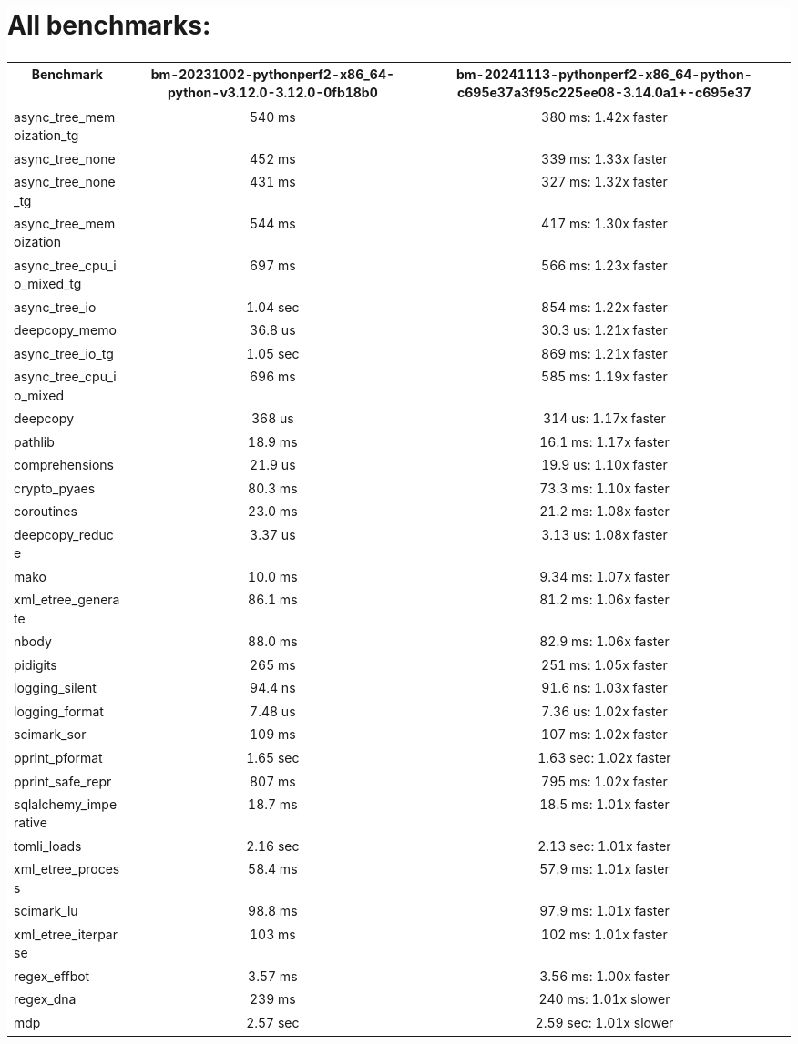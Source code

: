 All benchmarks:
===============

| Benchmark                  | bm-20231002-pythonperf2-x86_64-python-v3.12.0-3.12.0-0fb18b0 | bm-20241113-pythonperf2-x86_64-python-c695e37a3f95c225ee08-3.14.0a1+-c695e37 |
|----------------------------|:------------------------------------------------------------:|:----------------------------------------------------------------------------:|
| async_tree_memoization_tg  | 540 ms                                                       | 380 ms: 1.42x faster                                                         |
| async_tree_none            | 452 ms                                                       | 339 ms: 1.33x faster                                                         |
| async_tree_none_tg         | 431 ms                                                       | 327 ms: 1.32x faster                                                         |
| async_tree_memoization     | 544 ms                                                       | 417 ms: 1.30x faster                                                         |
| async_tree_cpu_io_mixed_tg | 697 ms                                                       | 566 ms: 1.23x faster                                                         |
| async_tree_io              | 1.04 sec                                                     | 854 ms: 1.22x faster                                                         |
| deepcopy_memo              | 36.8 us                                                      | 30.3 us: 1.21x faster                                                        |
| async_tree_io_tg           | 1.05 sec                                                     | 869 ms: 1.21x faster                                                         |
| async_tree_cpu_io_mixed    | 696 ms                                                       | 585 ms: 1.19x faster                                                         |
| deepcopy                   | 368 us                                                       | 314 us: 1.17x faster                                                         |
| pathlib                    | 18.9 ms                                                      | 16.1 ms: 1.17x faster                                                        |
| comprehensions             | 21.9 us                                                      | 19.9 us: 1.10x faster                                                        |
| crypto_pyaes               | 80.3 ms                                                      | 73.3 ms: 1.10x faster                                                        |
| coroutines                 | 23.0 ms                                                      | 21.2 ms: 1.08x faster                                                        |
| deepcopy_reduce            | 3.37 us                                                      | 3.13 us: 1.08x faster                                                        |
| mako                       | 10.0 ms                                                      | 9.34 ms: 1.07x faster                                                        |
| xml_etree_generate         | 86.1 ms                                                      | 81.2 ms: 1.06x faster                                                        |
| nbody                      | 88.0 ms                                                      | 82.9 ms: 1.06x faster                                                        |
| pidigits                   | 265 ms                                                       | 251 ms: 1.05x faster                                                         |
| logging_silent             | 94.4 ns                                                      | 91.6 ns: 1.03x faster                                                        |
| logging_format             | 7.48 us                                                      | 7.36 us: 1.02x faster                                                        |
| scimark_sor                | 109 ms                                                       | 107 ms: 1.02x faster                                                         |
| pprint_pformat             | 1.65 sec                                                     | 1.63 sec: 1.02x faster                                                       |
| pprint_safe_repr           | 807 ms                                                       | 795 ms: 1.02x faster                                                         |
| sqlalchemy_imperative      | 18.7 ms                                                      | 18.5 ms: 1.01x faster                                                        |
| tomli_loads                | 2.16 sec                                                     | 2.13 sec: 1.01x faster                                                       |
| xml_etree_process          | 58.4 ms                                                      | 57.9 ms: 1.01x faster                                                        |
| scimark_lu                 | 98.8 ms                                                      | 97.9 ms: 1.01x faster                                                        |
| xml_etree_iterparse        | 103 ms                                                       | 102 ms: 1.01x faster                                                         |
| regex_effbot               | 3.57 ms                                                      | 3.56 ms: 1.00x faster                                                        |
| regex_dna                  | 239 ms                                                       | 240 ms: 1.01x slower                                                         |
| mdp                        | 2.57 sec                                                     | 2.59 sec: 1.01x slower                                                       |